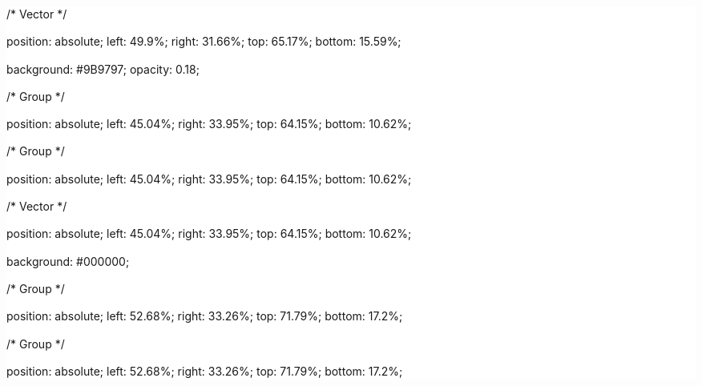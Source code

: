 
/* Vector */

position: absolute;
left: 49.9%;
right: 31.66%;
top: 65.17%;
bottom: 15.59%;

background: #9B9797;
opacity: 0.18;


/* Group */

position: absolute;
left: 45.04%;
right: 33.95%;
top: 64.15%;
bottom: 10.62%;



/* Group */

position: absolute;
left: 45.04%;
right: 33.95%;
top: 64.15%;
bottom: 10.62%;



/* Vector */

position: absolute;
left: 45.04%;
right: 33.95%;
top: 64.15%;
bottom: 10.62%;

background: #000000;


/* Group */

position: absolute;
left: 52.68%;
right: 33.26%;
top: 71.79%;
bottom: 17.2%;



/* Group */

position: absolute;
left: 52.68%;
right: 33.26%;
top: 71.79%;
bottom: 17.2%;
